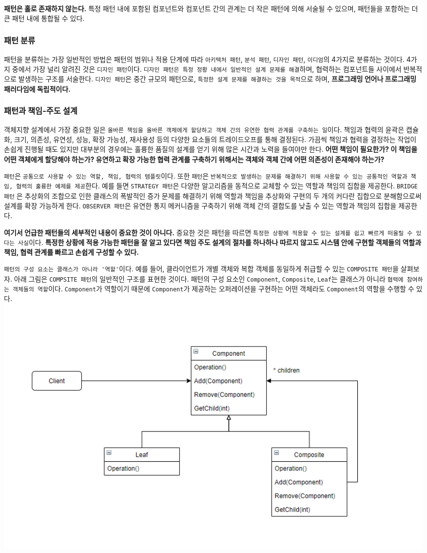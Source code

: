 **패턴은 홀로 존재하지 않는다.** 특정 패턴 내에 포함된 컴포넌트와 컴포넌트 간의 관계는 더 작은 패턴에 의해 서술될 수 있으며, 패턴들을 포함하는 더 큰 패턴 내에 통합될 수 있다.

### 패턴 분류

패턴을 분류하는 가장 일반적인 방법은 패턴의 범위나 적용 단계에 따라 `아키텍처 패턴`, `분석 패턴`, `디자인 패턴`, `이디엄`의 4가지로 분류하는 것이다. 4가지 중에서 가장 널리 알려진 것은 `디자인 패턴`이다. `디자인 패턴은 특정 정황 내에서 일반적인 설계 문제를 해결`하며, 협력하는 컴포넌트들 사이에서 반복적으로 발생하는 구조를 서술한다. `디자인 패턴`은 중간 규모의 패턴으로, `특정한 설계 문제를 해결하는 것을 목적`으로 하며, **프로그래밍 언어나 프로그래밍 패러다임에 독립적이다.**

### 패턴과 책임-주도 설계

객체지향 설계에서 가장 중요한 일은 `올바른 책임을 올바른 객체에게 할당하고 객체 간의 유연한 협력 관계를 구축하는 일`이다. 책임과 협력의 윤곽은 캡슐화, 크기, 의존성, 유연성, 성능, 확장 가능성, 재사용성 등의 다양한 요소들의 트레이드오프를 통해 결정된다. 가끔씩 책임과 협력을 결정하는 작업이 손쉽게 진행될 때도 있지만 대부분의 경우에는 훌륭한 품질의 설계를 얻기 위해 많은 시간과 노력을 들여야만 한다. **어떤 책임이 필요한가? 이 책임을 어떤 객체에게 할당해야 하는가? 유연하고 확장 가능한 협력 관계를 구축하기 위해서는 객체와 객체 간에 어떤 의존성이 존재해야 하는가?**

`패턴`은 `공통으로 사용할 수 있는 역할, 책임, 협력의 템플릿`이다. 또한 `패턴`은 `반복적으로 발생하는 문제를 해결하기 위해 사용할 수 있는 공통적인 역할과 책임, 협력의 훌륭한 예제를 제공`한다. 예를 들면 `STRATEGY 패턴`은 다양한 알고리즘을 동적으로 교체할 수 있는 역할과 책임의 집합을 제공한다. `BRIDGE 패턴` 은 추상화의 조합으로 인한 클래스의 폭발적인 증가 문제를 해결하기 위해 역할과 책임을 추상화와 구현의 두 개의 커다란 집합으로 분해함으로써 설계를 확장 가능하게 한다. `OBSERVER 패턴`은 유연한 통지 메커니즘을 구축하기 위해 객체 간의 결합도를 낮출 수 있는 역할과 책임의 집합을 제공한다.

**여기서 언급한 패턴들의 세부적인 내용이 중요한 것이 아니다.** 중요한 것은 패턴을 따르면 `특정한 상황에 적용할 수 있는 설계를 쉽고 빠르게 떠올릴 수 있다는 사실`이다. **특정한 상황에 적용 가능한 패턴을 잘 알고 있다면 책임 주도 설계의 절차를 하나하나 따르지 않고도 시스템 안에 구현할 객체들의 역할과 책임, 협력 관계를 빠르고 손쉽게 구성할 수 있다.**

`패턴의 구성 요소는 클래스가 아니라 '역할'`이다. 예를 들어, 클라이언트가 개별 객체와 복합 객체를 동일하게 취급할 수 있는 `COMPOSITE 패턴`을 살펴보자. 아래 그림은 `COMPSITE 패턴`의 일반적인 구조를 표현한 것이다. 패턴의 구성 요소인 `Component`, `Composite`, `Leaf`는 클래스가 아니라 `협력에 참여하는 객체들의 역할`이다. `Component`가 역할이기 때문에 `Component`가 제공하는 오퍼레이션을 구현하는 어떤 객체라도 `Component`의 역할을 수행할 수 있다.

<img src="/assets/img/pattern1.PNG" width="100%" height="auto">
